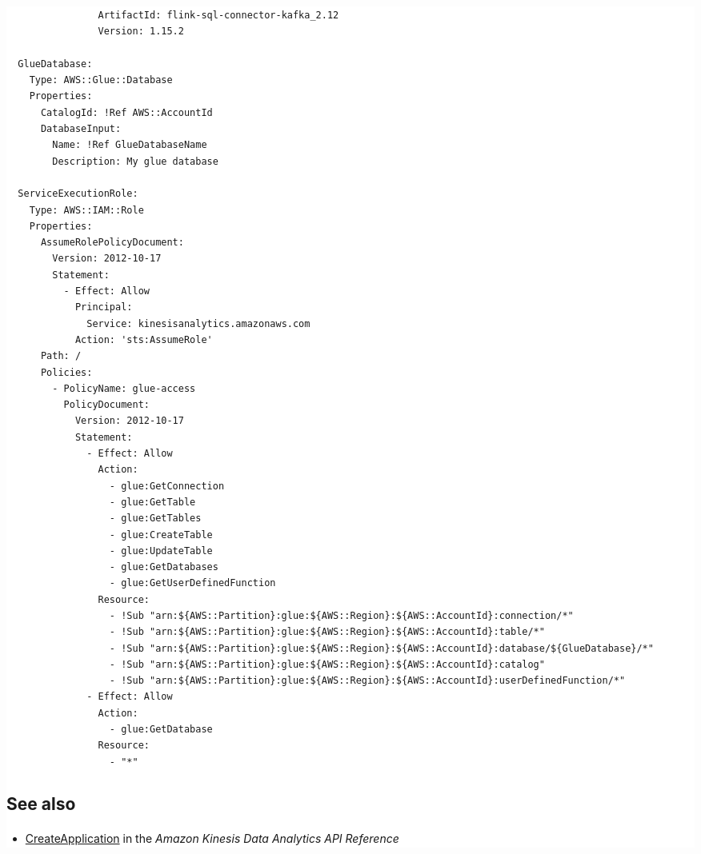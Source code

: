 ```
                ArtifactId: flink-sql-connector-kafka_2.12
                Version: 1.15.2

  GlueDatabase:
    Type: AWS::Glue::Database
    Properties:
      CatalogId: !Ref AWS::AccountId
      DatabaseInput:
        Name: !Ref GlueDatabaseName
        Description: My glue database

  ServiceExecutionRole:
    Type: AWS::IAM::Role
    Properties:
      AssumeRolePolicyDocument:
        Version: 2012-10-17
        Statement:
          - Effect: Allow
            Principal:
              Service: kinesisanalytics.amazonaws.com
            Action: 'sts:AssumeRole'
      Path: /
      Policies:
        - PolicyName: glue-access
          PolicyDocument:
            Version: 2012-10-17
            Statement:
              - Effect: Allow
                Action:
                  - glue:GetConnection
                  - glue:GetTable
                  - glue:GetTables
                  - glue:CreateTable
                  - glue:UpdateTable
                  - glue:GetDatabases
                  - glue:GetUserDefinedFunction
                Resource:
                  - !Sub "arn:${AWS::Partition}:glue:${AWS::Region}:${AWS::AccountId}:connection/*"
                  - !Sub "arn:${AWS::Partition}:glue:${AWS::Region}:${AWS::AccountId}:table/*"
                  - !Sub "arn:${AWS::Partition}:glue:${AWS::Region}:${AWS::AccountId}:database/${GlueDatabase}/*"
                  - !Sub "arn:${AWS::Partition}:glue:${AWS::Region}:${AWS::AccountId}:catalog"
                  - !Sub "arn:${AWS::Partition}:glue:${AWS::Region}:${AWS::AccountId}:userDefinedFunction/*"
              - Effect: Allow
                Action:
                  - glue:GetDatabase
                Resource:
                  - "*"
```

## See also<a name="aws-resource-kinesisanalyticsv2-application--seealso"></a>

- [CreateApplication](https://docs.aws.amazon.com/kinesisanalytics/latest/apiv2/API_CreateApplication.html) in the _Amazon Kinesis Data Analytics API Reference_
